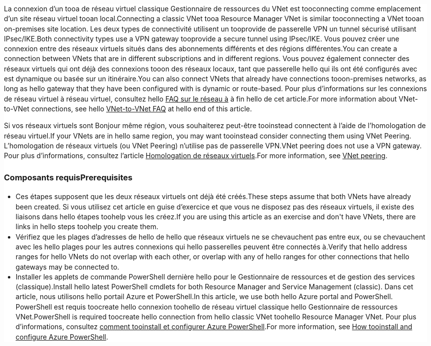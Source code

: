 <span data-ttu-id="9a78d-108">La connexion d’un tooa de réseau virtuel classique Gestionnaire de ressources du VNet est tooconnecting comme emplacement d’un site réseau virtuel tooan local.</span><span class="sxs-lookup"><span data-stu-id="9a78d-108">Connecting a classic VNet tooa Resource Manager VNet is similar tooconnecting a VNet tooan on-premises site location.</span></span> <span data-ttu-id="9a78d-109">Les deux types de connectivité utilisent un tooprovide de passerelle VPN un tunnel sécurisé utilisant IPsec/IKE.</span><span class="sxs-lookup"><span data-stu-id="9a78d-109">Both connectivity types use a VPN gateway tooprovide a secure tunnel using IPsec/IKE.</span></span> <span data-ttu-id="9a78d-110">Vous pouvez créer une connexion entre des réseaux virtuels situés dans des abonnements différents et des régions différentes.</span><span class="sxs-lookup"><span data-stu-id="9a78d-110">You can create a connection between VNets that are in different subscriptions and in different regions.</span></span> <span data-ttu-id="9a78d-111">Vous pouvez également connecter des réseaux virtuels qui ont déjà des connexions tooon des réseaux locaux, tant que passerelle hello qui ils ont été configurés avec est dynamique ou basée sur un itinéraire.</span><span class="sxs-lookup"><span data-stu-id="9a78d-111">You can also connect VNets that already have connections tooon-premises networks, as long as hello gateway that they have been configured with is dynamic or route-based.</span></span> <span data-ttu-id="9a78d-112">Pour plus d’informations sur les connexions de réseau virtuel à réseau virtuel, consultez hello [FAQ sur le réseau à](#faq) à fin hello de cet article.</span><span class="sxs-lookup"><span data-stu-id="9a78d-112">For more information about VNet-to-VNet connections, see hello [VNet-to-VNet FAQ](#faq) at hello end of this article.</span></span> 

<span data-ttu-id="9a78d-113">Si vos réseaux virtuels sont Bonjour même région, vous souhaiterez peut-être tooinstead connectent à l’aide de l’homologation de réseau virtuel.</span><span class="sxs-lookup"><span data-stu-id="9a78d-113">If your VNets are in hello same region, you may want tooinstead consider connecting them using VNet Peering.</span></span> <span data-ttu-id="9a78d-114">L’homologation de réseaux virtuels (ou VNet Peering) n’utilise pas de passerelle VPN.</span><span class="sxs-lookup"><span data-stu-id="9a78d-114">VNet peering does not use a VPN gateway.</span></span> <span data-ttu-id="9a78d-115">Pour plus d’informations, consultez l’article [Homologation de réseaux virtuels](../virtual-network/virtual-network-peering-overview.md).</span><span class="sxs-lookup"><span data-stu-id="9a78d-115">For more information, see [VNet peering](../virtual-network/virtual-network-peering-overview.md).</span></span> 

### <a name="prerequisites"></a><span data-ttu-id="9a78d-116">Composants requis</span><span class="sxs-lookup"><span data-stu-id="9a78d-116">Prerequisites</span></span>

* <span data-ttu-id="9a78d-117">Ces étapes supposent que les deux réseaux virtuels ont déjà été créés.</span><span class="sxs-lookup"><span data-stu-id="9a78d-117">These steps assume that both VNets have already been created.</span></span> <span data-ttu-id="9a78d-118">Si vous utilisez cet article en guise d’exercice et que vous ne disposez pas des réseaux virtuels, il existe des liaisons dans hello étapes toohelp vous les créez.</span><span class="sxs-lookup"><span data-stu-id="9a78d-118">If you are using this article as an exercise and don't have VNets, there are links in hello steps toohelp you create them.</span></span>
* <span data-ttu-id="9a78d-119">Vérifiez que les plages d’adresses de hello de hello que réseaux virtuels ne se chevauchent pas entre eux, ou se chevauchent avec les hello plages pour les autres connexions qui hello passerelles peuvent être connectés à.</span><span class="sxs-lookup"><span data-stu-id="9a78d-119">Verify that hello address ranges for hello VNets do not overlap with each other, or overlap with any of hello ranges for other connections that hello gateways may be connected to.</span></span>
* <span data-ttu-id="9a78d-120">Installer les applets de commande PowerShell dernière hello pour le Gestionnaire de ressources et de gestion des services (classique).</span><span class="sxs-lookup"><span data-stu-id="9a78d-120">Install hello latest PowerShell cmdlets for both Resource Manager and Service Management (classic).</span></span> <span data-ttu-id="9a78d-121">Dans cet article, nous utilisons hello portail Azure et PowerShell.</span><span class="sxs-lookup"><span data-stu-id="9a78d-121">In this article, we use both hello Azure portal and PowerShell.</span></span> <span data-ttu-id="9a78d-122">PowerShell est requis toocreate hello connexion toohello de réseau virtuel classique hello Gestionnaire de ressources VNet.</span><span class="sxs-lookup"><span data-stu-id="9a78d-122">PowerShell is required toocreate hello connection from hello classic VNet toohello Resource Manager VNet.</span></span> <span data-ttu-id="9a78d-123">Pour plus d’informations, consultez [comment tooinstall et configurer Azure PowerShell](/powershell/azure/overview).</span><span class="sxs-lookup"><span data-stu-id="9a78d-123">For more information, see [How tooinstall and configure Azure PowerShell](/powershell/azure/overview).</span></span> 
